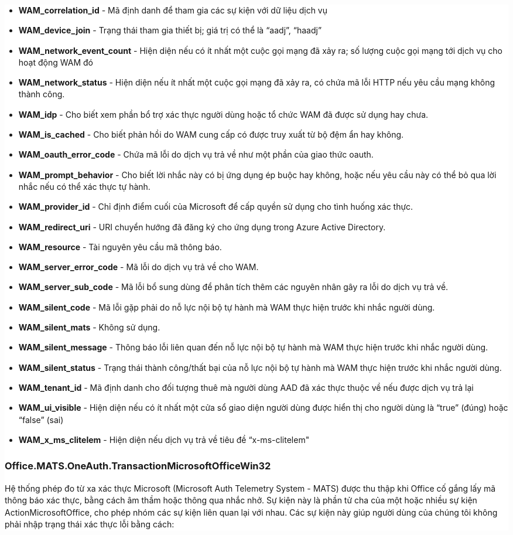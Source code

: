 - **WAM_correlation_id** - Mã định danh để tham gia các sự kiện với dữ liệu dịch vụ

- **WAM_device_join** - Trạng thái tham gia thiết bị; giá trị có thể là “aadj”, “haadj”

- **WAM_network_event_count** - Hiện diện nếu có ít nhất một cuộc gọi mạng đã xảy ra; số lượng cuộc gọi mạng tới dịch vụ cho hoạt động WAM đó

- **WAM_network_status** - Hiện diện nếu ít nhất một cuộc gọi mạng đã xảy ra, có chứa mã lỗi HTTP nếu yêu cầu mạng không thành công.

- **WAM_idp** - Cho biết xem phần bổ trợ xác thực người dùng hoặc tổ chức WAM đã được sử dụng hay chưa.

- **WAM_is_cached** - Cho biết phản hồi do WAM cung cấp có được truy xuất từ bộ đệm ẩn hay không.

- **WAM_oauth_error_code** - Chứa mã lỗi do dịch vụ trả về như một phần của giao thức oauth.

- **WAM_prompt_behavior** - Cho biết lời nhắc này có bị ứng dụng ép buộc hay không, hoặc nếu yêu cầu này có thể bỏ qua lời nhắc nếu có thể xác thực tự hành.

- **WAM_provider_id** - Chỉ định điểm cuối của Microsoft để cấp quyền sử dụng cho tình huống xác thực.

- **WAM_redirect_uri** - URI chuyển hướng đã đăng ký cho ứng dụng trong Azure Active Directory.

- **WAM_resource**  - Tài nguyên yêu cầu mã thông báo.

- **WAM_server_error_code** - Mã lỗi do dịch vụ trả về cho WAM.

- **WAM_server_sub_code** - Mã lỗi bổ sung dùng để phân tích thêm các nguyên nhân gây ra lỗi do dịch vụ trả về.

- **WAM_silent_code** - Mã lỗi gặp phải do nỗ lực nội bộ tự hành mà WAM thực hiện trước khi nhắc người dùng.

- **WAM_silent_mats** - Không sử dụng.

- **WAM_silent_message** - Thông báo lỗi liên quan đến nỗ lực nội bộ tự hành mà WAM thực hiện trước khi nhắc người dùng.

- **WAM_silent_status** - Trạng thái thành công/thất bại của nỗ lực nội bộ tự hành mà WAM thực hiện trước khi nhắc người dùng.

- **WAM_tenant_id** - Mã định danh cho đối tượng thuê mà người dùng AAD đã xác thực thuộc về nếu được dịch vụ trả lại

- **WAM_ui_visible** - Hiện diện nếu có ít nhất một cửa sổ giao diện người dùng được hiển thị cho người dùng là “true” (đúng) hoặc “false” (sai)

- **WAM_x_ms_clitelem** - Hiện diện nếu dịch vụ trả về tiêu đề “x-ms-clitelem"


### <a name="officematsoneauthtransactionmicrosoftofficewin32"></a>Office.MATS.OneAuth.TransactionMicrosoftOfficeWin32

Hệ thống phép đo từ xa xác thực Microsoft (Microsoft Auth Telemetry System - MATS) được thu thập khi Office cố gắng lấy mã thông báo xác thực, bằng cách âm thầm hoặc thông qua nhắc nhở. Sự kiện này là phần tử cha của một hoặc nhiều sự kiện ActionMicrosoftOffice, cho phép nhóm các sự kiện liên quan lại với nhau. Các sự kiện này giúp người dùng của chúng tôi không phải nhập trạng thái xác thực lỗi bằng cách:
